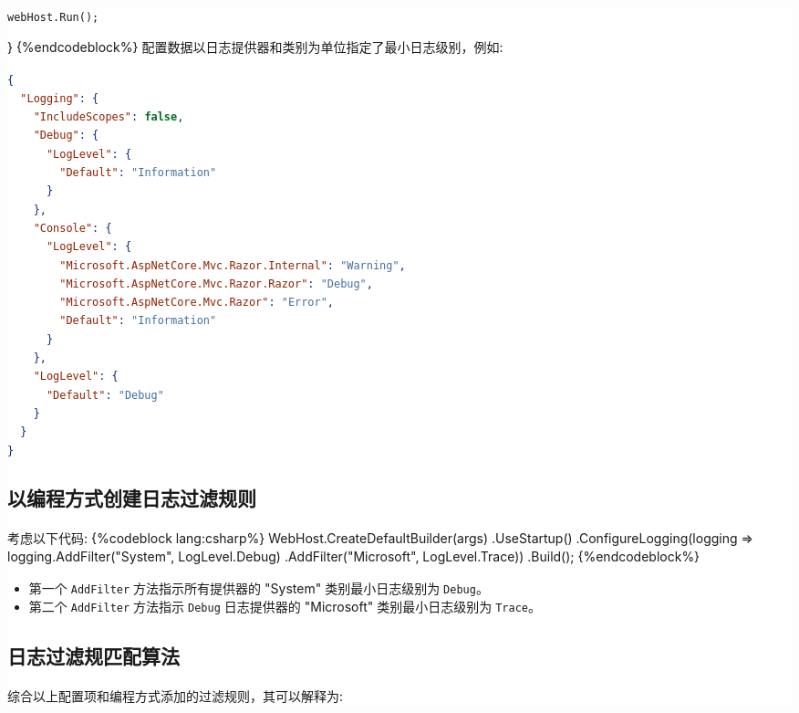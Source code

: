     webHost.Run();
}
{%endcodeblock%}
配置数据以日志提供器和类别为单位指定了最小日志级别，例如: 
``` JSON
{
  "Logging": {
    "IncludeScopes": false,
    "Debug": {
      "LogLevel": {
        "Default": "Information"
      }
    },
    "Console": {
      "LogLevel": {
        "Microsoft.AspNetCore.Mvc.Razor.Internal": "Warning",
        "Microsoft.AspNetCore.Mvc.Razor.Razor": "Debug",
        "Microsoft.AspNetCore.Mvc.Razor": "Error",
        "Default": "Information"
      }
    },
    "LogLevel": {
      "Default": "Debug"
    }
  }
}
```

## 以编程方式创建日志过滤规则
考虑以下代码: 
{%codeblock lang:csharp%}
WebHost.CreateDefaultBuilder(args)
    .UseStartup<Startup>()
    .ConfigureLogging(logging =>
        logging.AddFilter("System", LogLevel.Debug)
               .AddFilter<DebugLoggerProvider>("Microsoft", LogLevel.Trace))
    .Build();
{%endcodeblock%}
- 第一个 `AddFilter` 方法指示所有提供器的 "System" 类别最小日志级别为 `Debug`。
- 第二个 `AddFilter` 方法指示 `Debug` 日志提供器的 "Microsoft" 类别最小日志级别为 `Trace`。

## 日志过滤规匹配算法
综合以上配置项和编程方式添加的过滤规则，其可以解释为: 

<style type="text/css">
<!-- 改变表格第一列的宽度 --!>
table th:nth-of-type(1) {
    width: 10%;
}
<!-- 改变表格第二列的宽度 --!>
table th:nth-of-type(2) {
    width: 10%;
}
</style>
